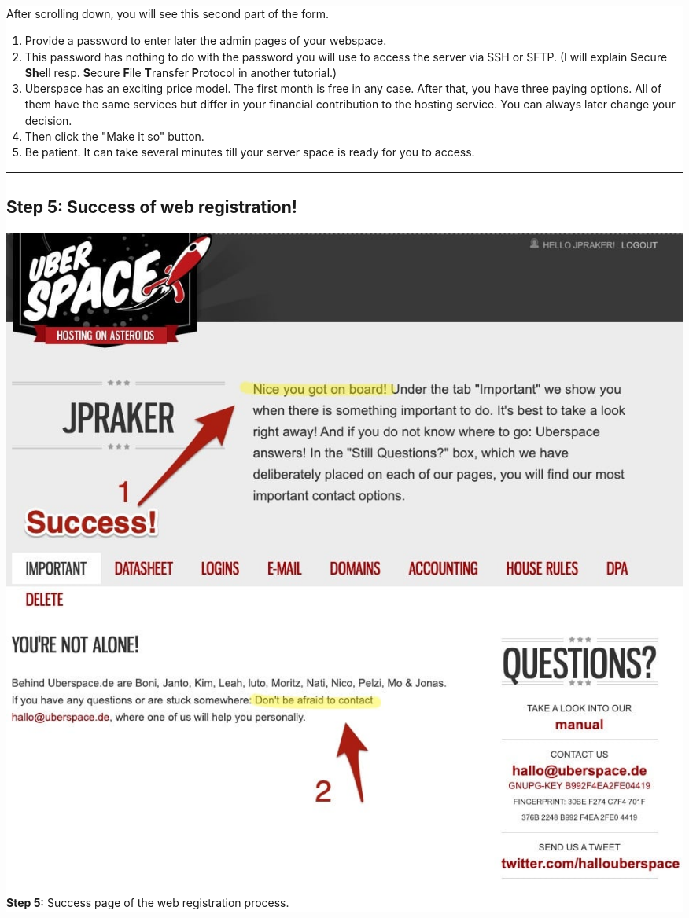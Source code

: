 After scrolling down, you will see this second part of the form.

1.  Provide a password to enter later the admin pages of your webspace.
2.  This password has nothing to do with the password you will use to access the server via SSH or SFTP. (I will explain **S**ecure **Sh**ell resp. **S**ecure **F**ile **T**ransfer **P**rotocol in another tutorial.)
3.  Uberspace has an exciting price model. The first month is free in any case. After that, you have three paying options. All of them have the same services but differ in your financial contribution to the hosting service. You can always later change your decision.
4.  Then click the "Make it so" button.
5.  Be patient. It can take several minutes till your server space is ready for you to access.

------------------------------------------------------------------------

## Step 5: Success of web registration!

<img src="images/03-success-web-access-min.jpg" alt="Screenshot shows the registration page of Uberspace" class="border shadow" width="100%"/> <figcaption>**Step 5:** Success page of the web registration process.</figcaption>
